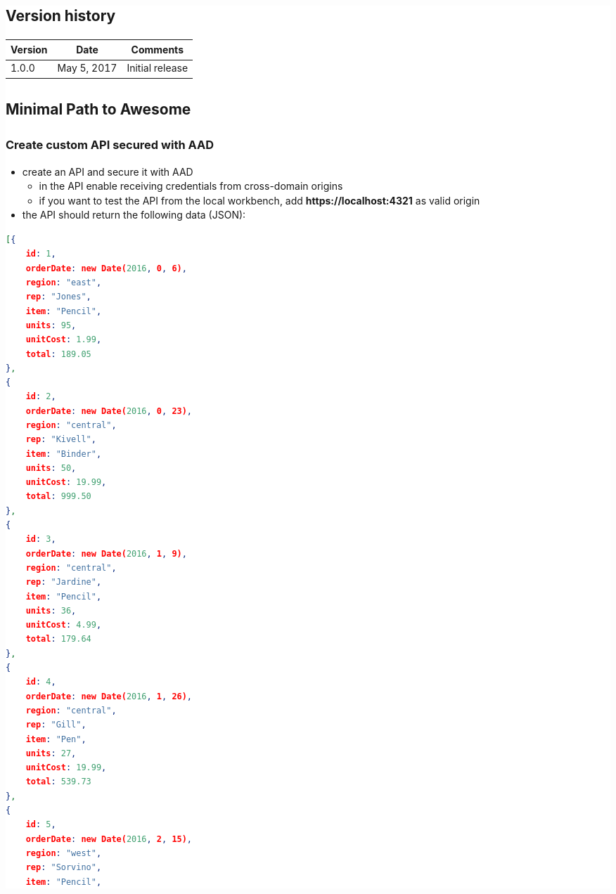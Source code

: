## Version history

Version|Date|Comments
-------|----|--------
1.0.0|May 5, 2017|Initial release

## Minimal Path to Awesome

### Create custom API secured with AAD

- create an API and secure it with AAD
    - in the API enable receiving credentials from cross-domain origins
    - if you want to test the API from the local workbench, add **https://localhost:4321** as valid origin
- the API should return the following data (JSON):

```json
[{
    id: 1,
    orderDate: new Date(2016, 0, 6),
    region: "east",
    rep: "Jones",
    item: "Pencil",
    units: 95,
    unitCost: 1.99,
    total: 189.05
},
{
    id: 2,
    orderDate: new Date(2016, 0, 23),
    region: "central",
    rep: "Kivell",
    item: "Binder",
    units: 50,
    unitCost: 19.99,
    total: 999.50
},
{
    id: 3,
    orderDate: new Date(2016, 1, 9),
    region: "central",
    rep: "Jardine",
    item: "Pencil",
    units: 36,
    unitCost: 4.99,
    total: 179.64
},
{
    id: 4,
    orderDate: new Date(2016, 1, 26),
    region: "central",
    rep: "Gill",
    item: "Pen",
    units: 27,
    unitCost: 19.99,
    total: 539.73
},
{
    id: 5,
    orderDate: new Date(2016, 2, 15),
    region: "west",
    rep: "Sorvino",
    item: "Pencil",
```
